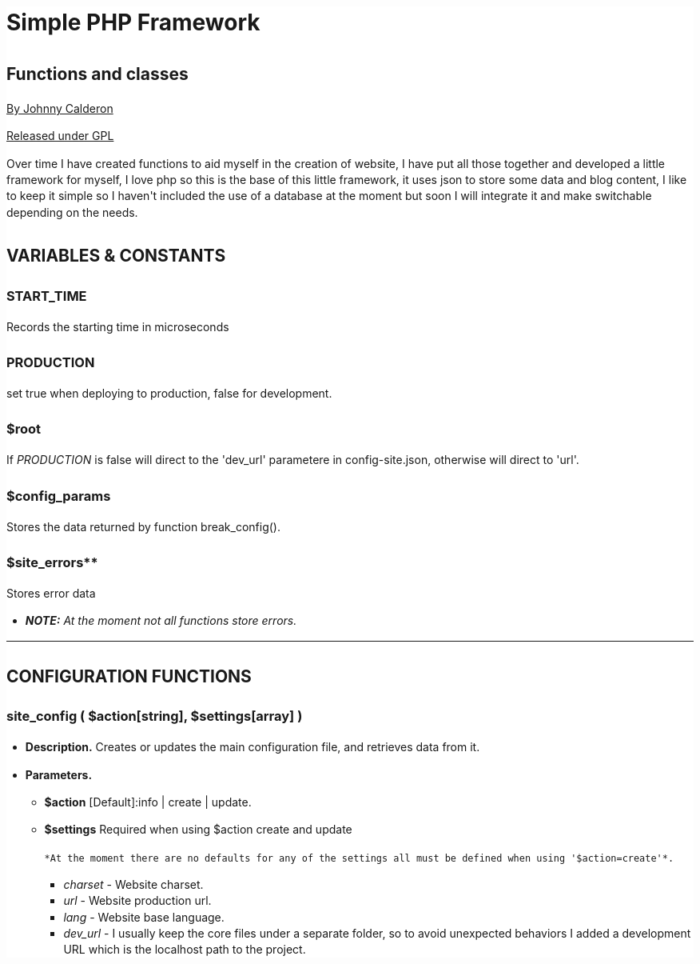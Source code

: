 # Simple PHP Framework
## Functions and classes

[By Johnny Calderon](http://iguana-web.net)

[Released under GPL ](http://www.gnu.org/licenses/gpl-3.0.txt)

Over time I have created functions to aid myself in the creation of website, I have put all those together and developed a little framework for myself, I love php so this is the base of this little framework, it uses json to store some data and blog content, I like to keep it simple so I haven't included the use of a database at the moment but soon I will integrate it and make switchable depending on the needs.

## VARIABLES & CONSTANTS

### START_TIME
Records the starting time in microseconds

### PRODUCTION
set true when deploying to production, false for development.

### $root
If *PRODUCTION* is false will direct to the 'dev_url' parametere in config-site.json, otherwise will direct to 'url'.

### $config_params
Stores the data returned by function break_config().

### $site_errors**
Stores error data

 - _**NOTE:**_ _At the moment not all functions store errors._


----

## CONFIGURATION FUNCTIONS

### site_config ( $action[string], $settings[array] )

 - **Description.** Creates or updates the main configuration file, and retrieves data from it.

- **Parameters.**
  - **$action** [Default]:info | create | update.

  - **$settings** Required when using $action create and update

        *At the moment there are no defaults for any of the settings all must be defined when using '$action=create'*.
    - *charset* - Website charset.
    - *url* - Website production url.
    - *lang* - Website base language.
    - *dev_url* - I usually keep the core files under a separate folder, so to avoid unexpected behaviors I added a development URL which is the localhost path to the project.
